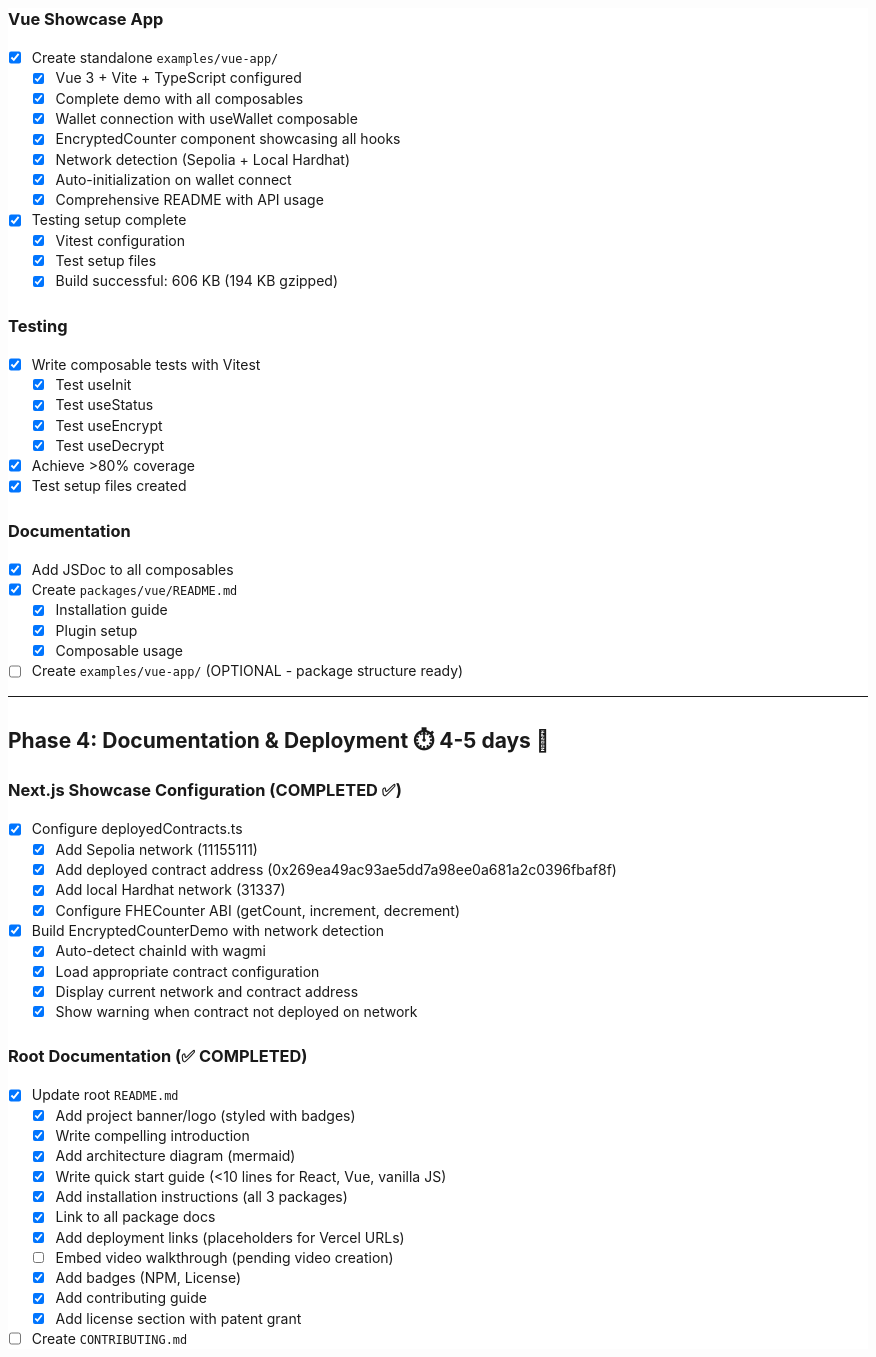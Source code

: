 ### Vue Showcase App
- [x] Create standalone `examples/vue-app/`
  - [x] Vue 3 + Vite + TypeScript configured
  - [x] Complete demo with all composables
  - [x] Wallet connection with useWallet composable
  - [x] EncryptedCounter component showcasing all hooks
  - [x] Network detection (Sepolia + Local Hardhat)
  - [x] Auto-initialization on wallet connect
  - [x] Comprehensive README with API usage
- [x] Testing setup complete
  - [x] Vitest configuration
  - [x] Test setup files
  - [x] Build successful: 606 KB (194 KB gzipped)

### Testing
- [x] Write composable tests with Vitest
  - [x] Test useInit
  - [x] Test useStatus
  - [x] Test useEncrypt
  - [x] Test useDecrypt
- [x] Achieve >80% coverage
- [x] Test setup files created

### Documentation
- [x] Add JSDoc to all composables
- [x] Create `packages/vue/README.md`
  - [x] Installation guide
  - [x] Plugin setup
  - [x] Composable usage
- [ ] Create `examples/vue-app/` (OPTIONAL - package structure ready)

---

## Phase 4: Documentation & Deployment ⏱️ 4-5 days 🔄

### Next.js Showcase Configuration (COMPLETED ✅)
- [x] Configure deployedContracts.ts
  - [x] Add Sepolia network (11155111)
  - [x] Add deployed contract address (0x269ea49ac93ae5dd7a98ee0a681a2c0396fbaf8f)
  - [x] Add local Hardhat network (31337)
  - [x] Configure FHECounter ABI (getCount, increment, decrement)
- [x] Build EncryptedCounterDemo with network detection
  - [x] Auto-detect chainId with wagmi
  - [x] Load appropriate contract configuration
  - [x] Display current network and contract address
  - [x] Show warning when contract not deployed on network

### Root Documentation (✅ COMPLETED)
- [x] Update root `README.md`
  - [x] Add project banner/logo (styled with badges)
  - [x] Write compelling introduction
  - [x] Add architecture diagram (mermaid)
  - [x] Write quick start guide (<10 lines for React, Vue, vanilla JS)
  - [x] Add installation instructions (all 3 packages)
  - [x] Link to all package docs
  - [x] Add deployment links (placeholders for Vercel URLs)
  - [ ] Embed video walkthrough (pending video creation)
  - [x] Add badges (NPM, License)
  - [x] Add contributing guide
  - [x] Add license section with patent grant
- [ ] Create `CONTRIBUTING.md`